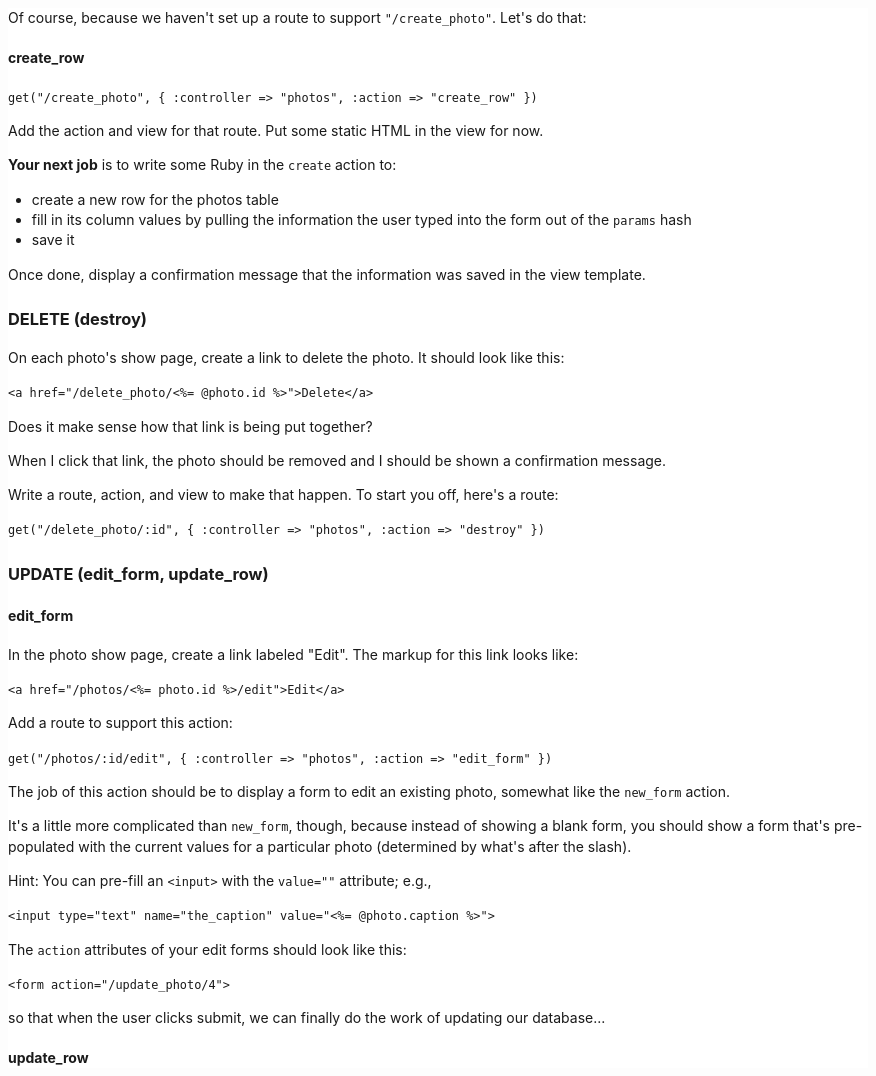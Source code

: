 Of course, because we haven't set up a route to support `"/create_photo"`. Let's do that:

#### create_row

    get("/create_photo", { :controller => "photos", :action => "create_row" })

Add the action and view for that route. Put some static HTML in the view for now.

**Your next job** is to write some Ruby in the `create` action to:

 - create a new row for the photos table
 - fill in its column values by pulling the information the user typed into the form out of the `params` hash
 - save it

Once done, display a confirmation message that the information was saved in the view template.

### DELETE (destroy)

On each photo's show page, create a link to delete the photo. It should look like this:

    <a href="/delete_photo/<%= @photo.id %>">Delete</a>

Does it make sense how that link is being put together?

When I click that link, the photo should be removed and I should be shown a confirmation message.

Write a route, action, and view to make that happen. To start you off, here's a route:

    get("/delete_photo/:id", { :controller => "photos", :action => "destroy" })

### UPDATE (edit_form, update_row)

#### edit_form

In the photo show page, create a link labeled "Edit". The markup for this link looks like:

    <a href="/photos/<%= photo.id %>/edit">Edit</a>

Add a route to support this action:

    get("/photos/:id/edit", { :controller => "photos", :action => "edit_form" })

The job of this action should be to display a form to edit an existing photo, somewhat like the `new_form` action.

It's a little more complicated than `new_form`, though, because instead of showing a blank form, you should show a form that's pre-populated with the current values for a particular photo (determined by what's after the slash).

Hint: You can pre-fill an `<input>` with the `value=""` attribute; e.g.,

    <input type="text" name="the_caption" value="<%= @photo.caption %>">

The `action` attributes of your edit forms should look like this:

    <form action="/update_photo/4">

so that when the user clicks submit, we can finally do the work of updating our database...

#### update_row
